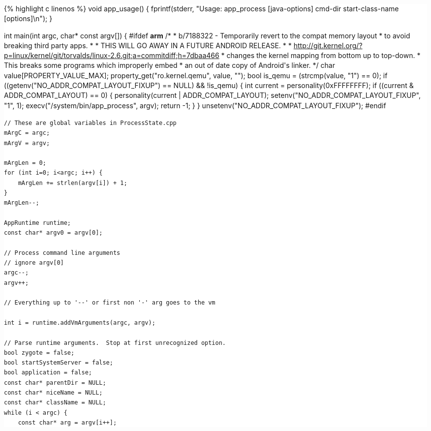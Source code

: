 {% highlight c linenos %}
void app_usage()
{
    fprintf(stderr,
        "Usage: app_process [java-options] cmd-dir start-class-name [options]\n");
}

int main(int argc, char* const argv[])
{
#ifdef __arm__
    /*
     * b/7188322 - Temporarily revert to the compat memory layout
     * to avoid breaking third party apps.
     *
     * THIS WILL GO AWAY IN A FUTURE ANDROID RELEASE.
     *
     * http://git.kernel.org/?p=linux/kernel/git/torvalds/linux-2.6.git;a=commitdiff;h=7dbaa466
     * changes the kernel mapping from bottom up to top-down.
     * This breaks some programs which improperly embed
     * an out of date copy of Android's linker.
     */
    char value[PROPERTY_VALUE_MAX];
    property_get("ro.kernel.qemu", value, "");
    bool is_qemu = (strcmp(value, "1") == 0);
    if ((getenv("NO_ADDR_COMPAT_LAYOUT_FIXUP") == NULL) && !is_qemu) {
        int current = personality(0xFFFFFFFF);
        if ((current & ADDR_COMPAT_LAYOUT) == 0) {
            personality(current | ADDR_COMPAT_LAYOUT);
            setenv("NO_ADDR_COMPAT_LAYOUT_FIXUP", "1", 1);
            execv("/system/bin/app_process", argv);
            return -1;
        }
    }
    unsetenv("NO_ADDR_COMPAT_LAYOUT_FIXUP");
#endif

    // These are global variables in ProcessState.cpp
    mArgC = argc;
    mArgV = argv;

    mArgLen = 0;
    for (int i=0; i<argc; i++) {
        mArgLen += strlen(argv[i]) + 1;
    }
    mArgLen--;

    AppRuntime runtime;
    const char* argv0 = argv[0];

    // Process command line arguments
    // ignore argv[0]
    argc--;
    argv++;

    // Everything up to '--' or first non '-' arg goes to the vm

    int i = runtime.addVmArguments(argc, argv);

    // Parse runtime arguments.  Stop at first unrecognized option.
    bool zygote = false;
    bool startSystemServer = false;
    bool application = false;
    const char* parentDir = NULL;
    const char* niceName = NULL;
    const char* className = NULL;
    while (i < argc) {
        const char* arg = argv[i++];